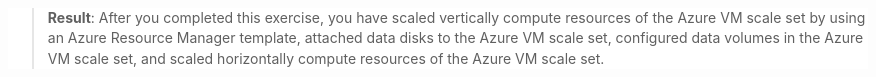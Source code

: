 > **Result**: After you completed this exercise, you have scaled vertically compute resources of the Azure VM scale set by using an Azure Resource Manager template, attached data disks to the Azure VM scale set, configured data volumes in the Azure VM scale set, and scaled horizontally compute resources of the Azure VM scale set.
